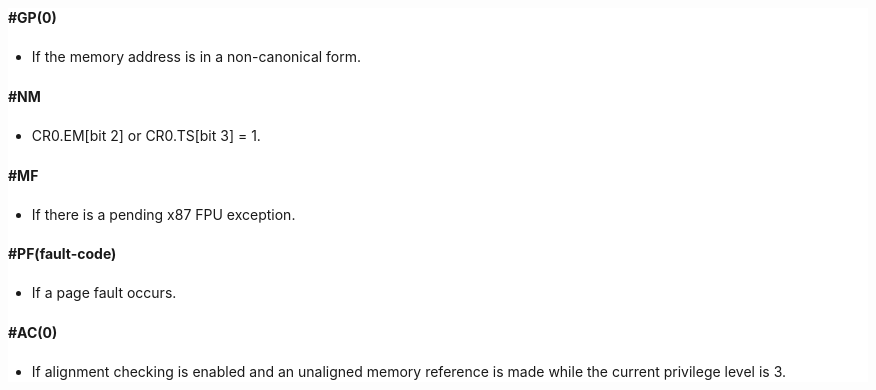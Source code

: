 #### #GP(0)
* If the memory address is in a non-canonical form.

#### #NM
* CR0.EM[bit 2] or CR0.TS[bit 3] = 1.

#### #MF
* If there is a pending x87 FPU exception.

#### #PF(fault-code)
* If a page fault occurs.

#### #AC(0)
* If alignment checking is enabled and an unaligned memory reference is made while the current privilege level is 3.
